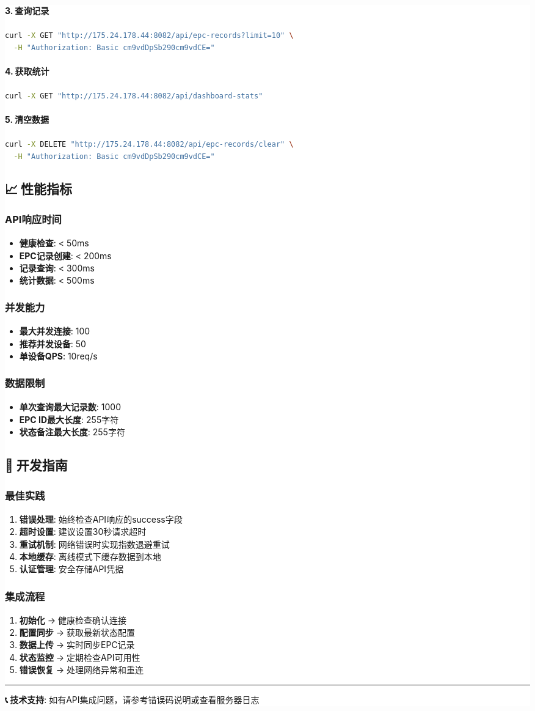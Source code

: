 #### 3. 查询记录
```bash
curl -X GET "http://175.24.178.44:8082/api/epc-records?limit=10" \
  -H "Authorization: Basic cm9vdDpSb290cm9vdCE="
```

#### 4. 获取统计
```bash
curl -X GET "http://175.24.178.44:8082/api/dashboard-stats"
```

#### 5. 清空数据
```bash
curl -X DELETE "http://175.24.178.44:8082/api/epc-records/clear" \
  -H "Authorization: Basic cm9vdDpSb290cm9vdCE="
```

## 📈 性能指标

### API响应时间
- **健康检查**: < 50ms
- **EPC记录创建**: < 200ms
- **记录查询**: < 300ms
- **统计数据**: < 500ms

### 并发能力
- **最大并发连接**: 100
- **推荐并发设备**: 50
- **单设备QPS**: 10req/s

### 数据限制
- **单次查询最大记录数**: 1000
- **EPC ID最大长度**: 255字符
- **状态备注最大长度**: 255字符

## 🔧 开发指南

### 最佳实践
1. **错误处理**: 始终检查API响应的success字段
2. **超时设置**: 建议设置30秒请求超时
3. **重试机制**: 网络错误时实现指数退避重试
4. **本地缓存**: 离线模式下缓存数据到本地
5. **认证管理**: 安全存储API凭据

### 集成流程
1. **初始化** → 健康检查确认连接
2. **配置同步** → 获取最新状态配置
3. **数据上传** → 实时同步EPC记录
4. **状态监控** → 定期检查API可用性
5. **错误恢复** → 处理网络异常和重连

---

**📞 技术支持**: 如有API集成问题，请参考错误码说明或查看服务器日志